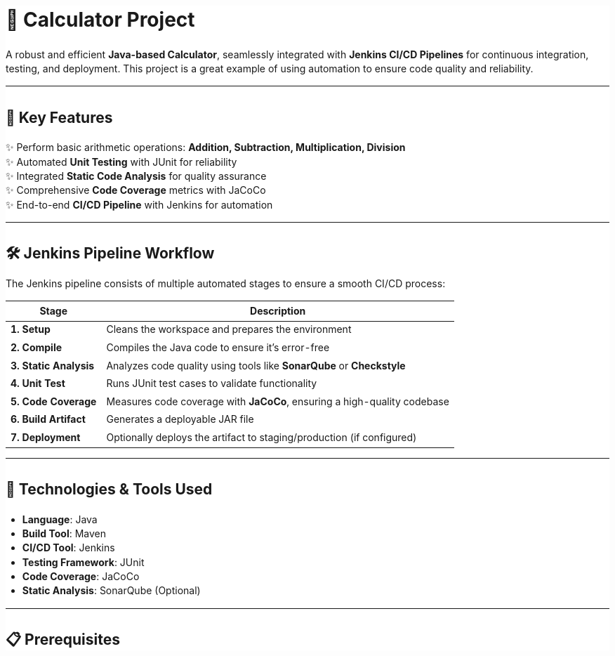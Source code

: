# 🚀 **Calculator Project** 

A robust and efficient **Java-based Calculator**, seamlessly integrated with **Jenkins CI/CD Pipelines** for continuous integration, testing, and deployment. This project is a great example of using automation to ensure code quality and reliability.

---

## 🌟 **Key Features**

✨ Perform basic arithmetic operations: **Addition, Subtraction, Multiplication, Division**  
✨ Automated **Unit Testing** with JUnit for reliability  
✨ Integrated **Static Code Analysis** for quality assurance  
✨ Comprehensive **Code Coverage** metrics with JaCoCo  
✨ End-to-end **CI/CD Pipeline** with Jenkins for automation  

---

## 🛠️ **Jenkins Pipeline Workflow**

The Jenkins pipeline consists of multiple automated stages to ensure a smooth CI/CD process:

| **Stage**           | **Description**                                                                 |
|----------------------|---------------------------------------------------------------------------------|
| **1. Setup**         | Cleans the workspace and prepares the environment                              |
| **2. Compile**       | Compiles the Java code to ensure it’s error-free                               |
| **3. Static Analysis**| Analyzes code quality using tools like **SonarQube** or **Checkstyle**         |
| **4. Unit Test**     | Runs JUnit test cases to validate functionality                                |
| **5. Code Coverage** | Measures code coverage with **JaCoCo**, ensuring a high-quality codebase       |
| **6. Build Artifact**| Generates a deployable JAR file                                                |
| **7. Deployment**    | Optionally deploys the artifact to staging/production (if configured)          |

---

## 🚀 **Technologies & Tools Used**

- **Language**: Java  
- **Build Tool**: Maven  
- **CI/CD Tool**: Jenkins  
- **Testing Framework**: JUnit  
- **Code Coverage**: JaCoCo  
- **Static Analysis**: SonarQube (Optional)  

---

## 📋 **Prerequisites**
